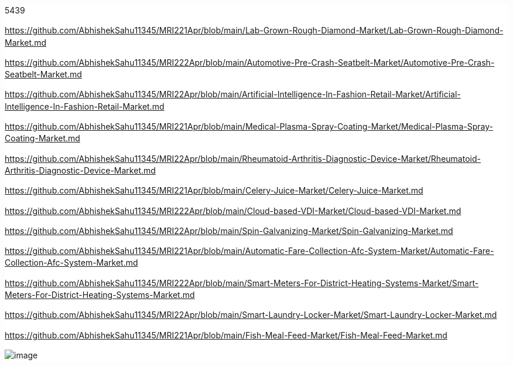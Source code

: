5439</p><p><a href="https://github.com/AbhishekSahu11345/MRI221Apr/blob/main/Lab-Grown-Rough-Diamond-Market/Lab-Grown-Rough-Diamond-Market.md">https://github.com/AbhishekSahu11345/MRI221Apr/blob/main/Lab-Grown-Rough-Diamond-Market/Lab-Grown-Rough-Diamond-Market.md</a></p><p><a href="https://github.com/AbhishekSahu11345/MRI222Apr/blob/main/Automotive-Pre-Crash-Seatbelt-Market/Automotive-Pre-Crash-Seatbelt-Market.md">https://github.com/AbhishekSahu11345/MRI222Apr/blob/main/Automotive-Pre-Crash-Seatbelt-Market/Automotive-Pre-Crash-Seatbelt-Market.md</a></p><p><a href="https://github.com/AbhishekSahu11345/MRI22Apr/blob/main/Artificial-Intelligence-In-Fashion-Retail-Market/Artificial-Intelligence-In-Fashion-Retail-Market.md">https://github.com/AbhishekSahu11345/MRI22Apr/blob/main/Artificial-Intelligence-In-Fashion-Retail-Market/Artificial-Intelligence-In-Fashion-Retail-Market.md</a></p><p><a href="https://github.com/AbhishekSahu11345/MRI221Apr/blob/main/Medical-Plasma-Spray-Coating-Market/Medical-Plasma-Spray-Coating-Market.md">https://github.com/AbhishekSahu11345/MRI221Apr/blob/main/Medical-Plasma-Spray-Coating-Market/Medical-Plasma-Spray-Coating-Market.md</a></p><p><a href="https://github.com/AbhishekSahu11345/MRI22Apr/blob/main/Rheumatoid-Arthritis-Diagnostic-Device-Market/Rheumatoid-Arthritis-Diagnostic-Device-Market.md">https://github.com/AbhishekSahu11345/MRI22Apr/blob/main/Rheumatoid-Arthritis-Diagnostic-Device-Market/Rheumatoid-Arthritis-Diagnostic-Device-Market.md</a></p><p><a href="https://github.com/AbhishekSahu11345/MRI221Apr/blob/main/Celery-Juice-Market/Celery-Juice-Market.md">https://github.com/AbhishekSahu11345/MRI221Apr/blob/main/Celery-Juice-Market/Celery-Juice-Market.md</a></p><p><a href="https://github.com/AbhishekSahu11345/MRI222Apr/blob/main/Cloud-based-VDI-Market/Cloud-based-VDI-Market.md">https://github.com/AbhishekSahu11345/MRI222Apr/blob/main/Cloud-based-VDI-Market/Cloud-based-VDI-Market.md</a></p><p><a href="https://github.com/AbhishekSahu11345/MRI22Apr/blob/main/Spin-Galvanizing-Market/Spin-Galvanizing-Market.md">https://github.com/AbhishekSahu11345/MRI22Apr/blob/main/Spin-Galvanizing-Market/Spin-Galvanizing-Market.md</a></p><p><a href="https://github.com/AbhishekSahu11345/MRI221Apr/blob/main/Automatic-Fare-Collection-Afc-System-Market/Automatic-Fare-Collection-Afc-System-Market.md">https://github.com/AbhishekSahu11345/MRI221Apr/blob/main/Automatic-Fare-Collection-Afc-System-Market/Automatic-Fare-Collection-Afc-System-Market.md</a></p><p><a href="https://github.com/AbhishekSahu11345/MRI222Apr/blob/main/Smart-Meters-For-District-Heating-Systems-Market/Smart-Meters-For-District-Heating-Systems-Market.md">https://github.com/AbhishekSahu11345/MRI222Apr/blob/main/Smart-Meters-For-District-Heating-Systems-Market/Smart-Meters-For-District-Heating-Systems-Market.md</a></p><p><a href="https://github.com/AbhishekSahu11345/MRI22Apr/blob/main/Smart-Laundry-Locker-Market/Smart-Laundry-Locker-Market.md">https://github.com/AbhishekSahu11345/MRI22Apr/blob/main/Smart-Laundry-Locker-Market/Smart-Laundry-Locker-Market.md</a></p><p><a href="https://github.com/AbhishekSahu11345/MRI221Apr/blob/main/Fish-Meal-Feed-Market/Fish-Meal-Feed-Market.md">https://github.com/AbhishekSahu11345/MRI221Apr/blob/main/Fish-Meal-Feed-Market/Fish-Meal-Feed-Market.md</a></p>
![image](https://github.com/user-attachments/assets/6abd8be2-019f-437a-bbae-847e6e777fdc)
